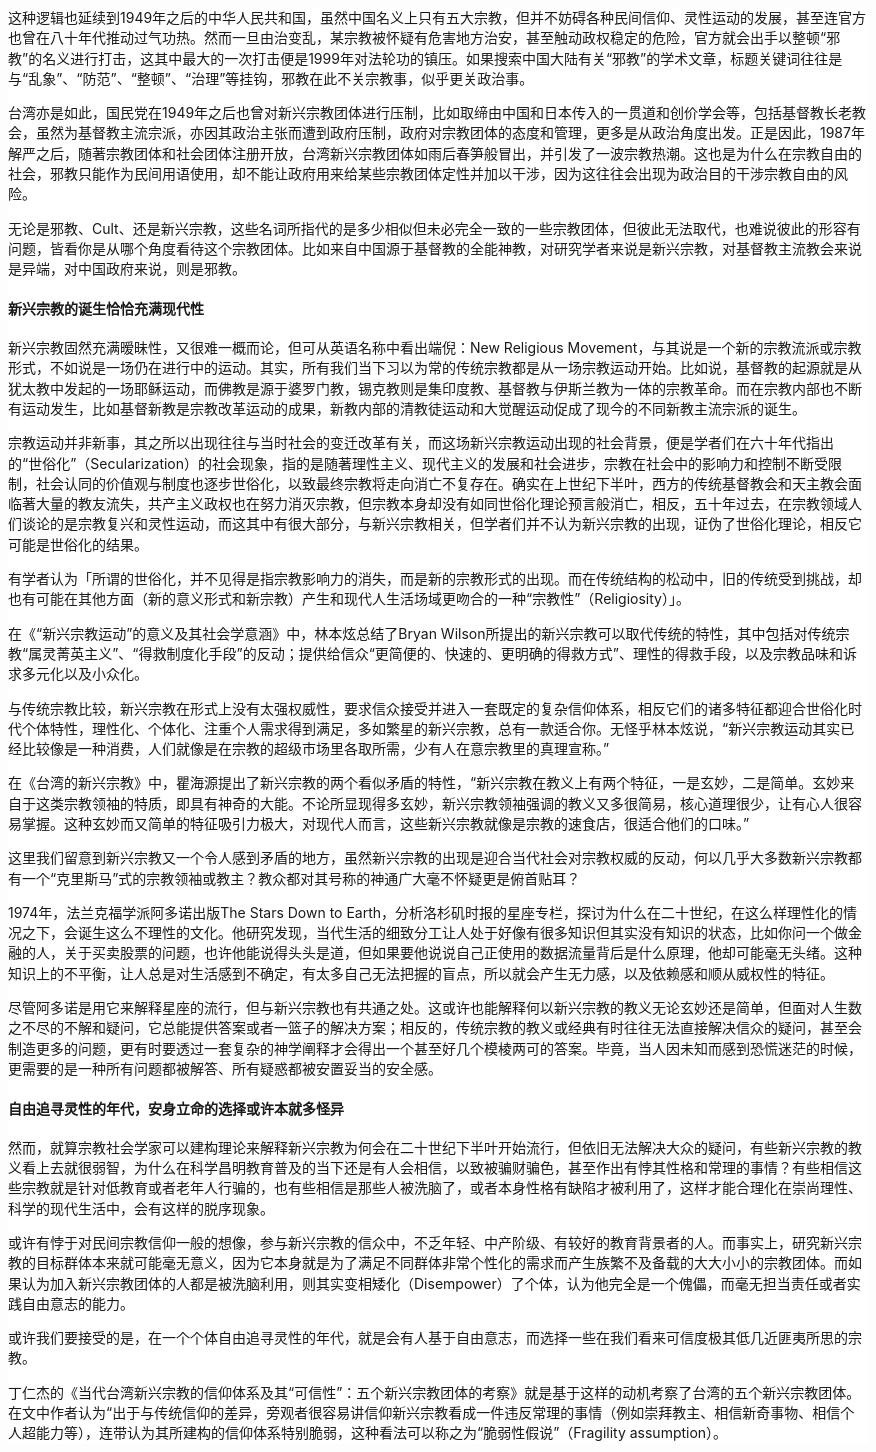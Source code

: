 这种逻辑也延续到1949年之后的中华人民共和国，虽然中国名义上只有五大宗教，但并不妨碍各种民间信仰、灵性运动的发展，甚至连官方也曾在八十年代推动过气功热。然而一旦由治变乱，某宗教被怀疑有危害地方治安，甚至触动政权稳定的危险，官方就会出手以整顿“邪教”的名义进行打击，这其中最大的一次打击便是1999年对法轮功的镇压。如果搜索中国大陆有关“邪教”的学术文章，标题关键词往往是与“乱象”、“防范”、“整顿”、“治理”等挂钩，邪教在此不关宗教事，似乎更关政治事。

台湾亦是如此，国民党在1949年之后也曾对新兴宗教团体进行压制，比如取缔由中国和日本传入的一贯道和创价学会等，包括基督教长老教会，虽然为基督教主流宗派，亦因其政治主张而遭到政府压制，政府对宗教团体的态度和管理，更多是从政治角度出发。正是因此，1987年解严之后，随著宗教团体和社会团体注册开放，台湾新兴宗教团体如雨后春笋般冒出，并引发了一波宗教热潮。这也是为什么在宗教自由的社会，邪教只能作为民间用语使用，却不能让政府用来给某些宗教团体定性并加以干涉，因为这往往会出现为政治目的干涉宗教自由的风险。

无论是邪教、Cult、还是新兴宗教，这些名词所指代的是多少相似但未必完全一致的一些宗教团体，但彼此无法取代，也难说彼此的形容有问题，皆看你是从哪个角度看待这个宗教团体。比如来自中国源于基督教的全能神教，对研究学者来说是新兴宗教，对基督教主流教会来说是异端，对中国政府来说，则是邪教。

#### 新兴宗教的诞生恰恰充满现代性

新兴宗教固然充满暧昧性，又很难一概而论，但可从英语名称中看出端倪：New Religious Movement，与其说是一个新的宗教流派或宗教形式，不如说是一场仍在进行中的运动。其实，所有我们当下习以为常的传统宗教都是从一场宗教运动开始。比如说，基督教的起源就是从犹太教中发起的一场耶稣运动，而佛教是源于婆罗门教，锡克教则是集印度教、基督教与伊斯兰教为一体的宗教革命。而在宗教内部也不断有运动发生，比如基督新教是宗教改革运动的成果，新教内部的清教徒运动和大觉醒运动促成了现今的不同新教主流宗派的诞生。

宗教运动并非新事，其之所以出现往往与当时社会的变迁改革有关，而这场新兴宗教运动出现的社会背景，便是学者们在六十年代指出的“世俗化”（Secularization）的社会现象，指的是随著理性主义、现代主义的发展和社会进步，宗教在社会中的影响力和控制不断受限制，社会认同的价值观与制度也逐步世俗化，以致最终宗教将走向消亡不复存在。确实在上世纪下半叶，西方的传统基督教会和天主教会面临著大量的教友流失，共产主义政权也在努力消灭宗教，但宗教本身却没有如同世俗化理论预言般消亡，相反，五十年过去，在宗教领域人们谈论的是宗教复兴和灵性运动，而这其中有很大部分，与新兴宗教相关，但学者们并不认为新兴宗教的出现，证伪了世俗化理论，相反它可能是世俗化的结果。

有学者认为「所谓的世俗化，并不见得是指宗教影响力的消失，而是新的宗教形式的出现。而在传统结构的松动中，旧的传统受到挑战，却也有可能在其他方面（新的意义形式和新宗教）产生和现代人生活场域更吻合的一种“宗教性”（Religiosity）」。

在《“新兴宗教运动”的意义及其社会学意涵》中，林本炫总结了Bryan Wilson所提出的新兴宗教可以取代传统的特性，其中包括对传统宗教“属灵菁英主义”、“得救制度化手段”的反动；提供给信众“更简便的、快速的、更明确的得救方式”、理性的得救手段，以及宗教品味和诉求多元化以及小众化。

与传统宗教比较，新兴宗教在形式上没有太强权威性，要求信众接受并进入一套既定的复杂信仰体系，相反它们的诸多特征都迎合世俗化时代个体特性，理性化、个体化、注重个人需求得到满足，多如繁星的新兴宗教，总有一款适合你。无怪乎林本炫说，“新兴宗教运动其实已经比较像是一种消费，人们就像是在宗教的超级市场里各取所需，少有人在意宗教里的真理宣称。”

在《台湾的新兴宗教》中，瞿海源提出了新兴宗教的两个看似矛盾的特性，“新兴宗教在教义上有两个特征，一是玄妙，二是简单。玄妙来自于这类宗教领袖的特质，即具有神奇的大能。不论所显现得多玄妙，新兴宗教领袖强调的教义又多很简易，核心道理很少，让有心人很容易掌握。这种玄妙而又简单的特征吸引力极大，对现代人而言，这些新兴宗教就像是宗教的速食店，很适合他们的口味。”

这里我们留意到新兴宗教又一个令人感到矛盾的地方，虽然新兴宗教的出现是迎合当代社会对宗教权威的反动，何以几乎大多数新兴宗教都有一个“克里斯马”式的宗教领袖或教主？教众都对其号称的神通广大毫不怀疑更是俯首贴耳？

1974年，法兰克福学派阿多诺出版The Stars Down to Earth，分析洛杉矶时报的星座专栏，探讨为什么在二十世纪，在这么样理性化的情况之下，会诞生这么不理性的文化。他研究发现，当代生活的细致分工让人处于好像有很多知识但其实没有知识的状态，比如你问一个做金融的人，关于买卖股票的问题，也许他能说得头头是道，但如果要他说说自己正使用的数据流量背后是什么原理，他却可能毫无头绪。这种知识上的不平衡，让人总是对生活感到不确定，有太多自己无法把握的盲点，所以就会产生无力感，以及依赖感和顺从威权性的特征。

尽管阿多诺是用它来解释星座的流行，但与新兴宗教也有共通之处。这或许也能解释何以新兴宗教的教义无论玄妙还是简单，但面对人生数之不尽的不解和疑问，它总能提供答案或者一篮子的解决方案；相反的，传统宗教的教义或经典有时往往无法直接解决信众的疑问，甚至会制造更多的问题，更有时要透过一套复杂的神学阐释才会得出一个甚至好几个模棱两可的答案。毕竟，当人因未知而感到恐慌迷茫的时候，更需要的是一种所有问题都被解答、所有疑惑都被安置妥当的安全感。

#### 自由追寻灵性的年代，安身立命的选择或许本就多怪异

然而，就算宗教社会学家可以建构理论来解释新兴宗教为何会在二十世纪下半叶开始流行，但依旧无法解决大众的疑问，有些新兴宗教的教义看上去就很弱智，为什么在科学昌明教育普及的当下还是有人会相信，以致被骗财骗色，甚至作出有悖其性格和常理的事情？有些相信这些宗教就是针对低教育或者老年人行骗的，也有些相信是那些人被洗脑了，或者本身性格有缺陷才被利用了，这样才能合理化在崇尚理性、科学的现代生活中，会有这样的脱序现象。

或许有悖于对民间宗教信仰一般的想像，参与新兴宗教的信众中，不乏年轻、中产阶级、有较好的教育背景者的人。而事实上，研究新兴宗教的目标群体本来就可能毫无意义，因为它本身就是为了满足不同群体非常个性化的需求而产生族繁不及备载的大大小小的宗教团体。而如果认为加入新兴宗教团体的人都是被洗脑利用，则其实变相矮化（Disempower）了个体，认为他完全是一个傀儡，而毫无担当责任或者实践自由意志的能力。

或许我们要接受的是，在一个个体自由追寻灵性的年代，就是会有人基于自由意志，而选择一些在我们看来可信度极其低几近匪夷所思的宗教。

丁仁杰的《当代台湾新兴宗教的信仰体系及其“可信性”：五个新兴宗教团体的考察》就是基于这样的动机考察了台湾的五个新兴宗教团体。在文中作者认为“出于与传统信仰的差异，旁观者很容易讲信仰新兴宗教看成一件违反常理的事情（例如崇拜教主、相信新奇事物、相信个人超能力等），连带认为其所建构的信仰体系特别脆弱，这种看法可以称之为“脆弱性假说”（Fragility assumption）。

